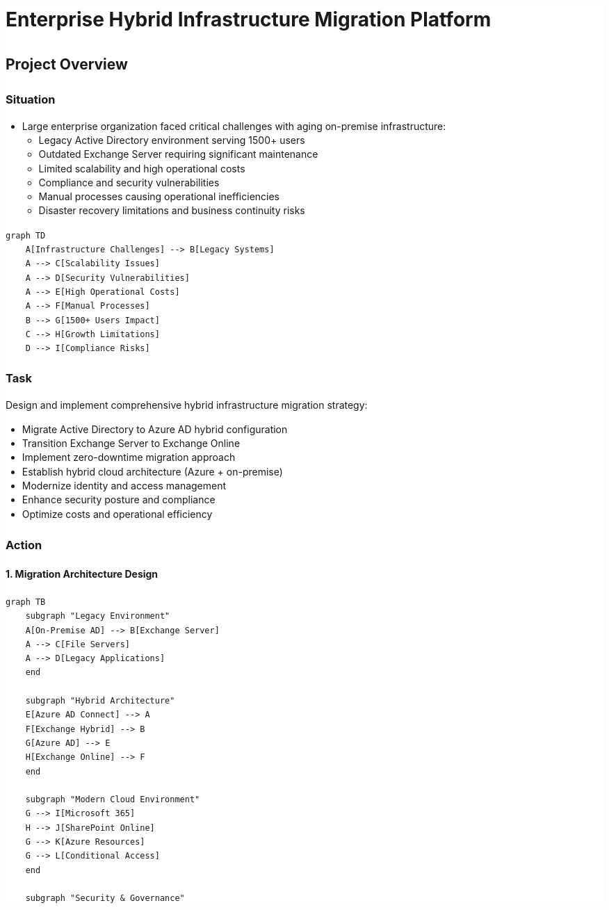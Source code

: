 # Enterprise Hybrid Infrastructure Migration Platform

## Project Overview

### Situation
- Large enterprise organization faced critical challenges with aging on-premise infrastructure:
  - Legacy Active Directory environment serving 1500+ users
  - Outdated Exchange Server requiring significant maintenance
  - Limited scalability and high operational costs
  - Compliance and security vulnerabilities
  - Manual processes causing operational inefficiencies
  - Disaster recovery limitations and business continuity risks

```mermaid
graph TD
    A[Infrastructure Challenges] --> B[Legacy Systems]
    A --> C[Scalability Issues]
    A --> D[Security Vulnerabilities]
    A --> E[High Operational Costs]
    A --> F[Manual Processes]
    B --> G[1500+ Users Impact]
    C --> H[Growth Limitations]
    D --> I[Compliance Risks]
```

### Task
Design and implement comprehensive hybrid infrastructure migration strategy:
- Migrate Active Directory to Azure AD hybrid configuration
- Transition Exchange Server to Exchange Online
- Implement zero-downtime migration approach
- Establish hybrid cloud architecture (Azure + on-premise)
- Modernize identity and access management
- Enhance security posture and compliance
- Optimize costs and operational efficiency

### Action

#### 1. Migration Architecture Design

```mermaid
graph TB
    subgraph "Legacy Environment"
    A[On-Premise AD] --> B[Exchange Server]
    A --> C[File Servers]
    A --> D[Legacy Applications]
    end
    
    subgraph "Hybrid Architecture"
    E[Azure AD Connect] --> A
    F[Exchange Hybrid] --> B
    G[Azure AD] --> E
    H[Exchange Online] --> F
    end
    
    subgraph "Modern Cloud Environment"
    G --> I[Microsoft 365]
    H --> J[SharePoint Online]
    G --> K[Azure Resources]
    G --> L[Conditional Access]
    end
    
    subgraph "Security & Governance"
```